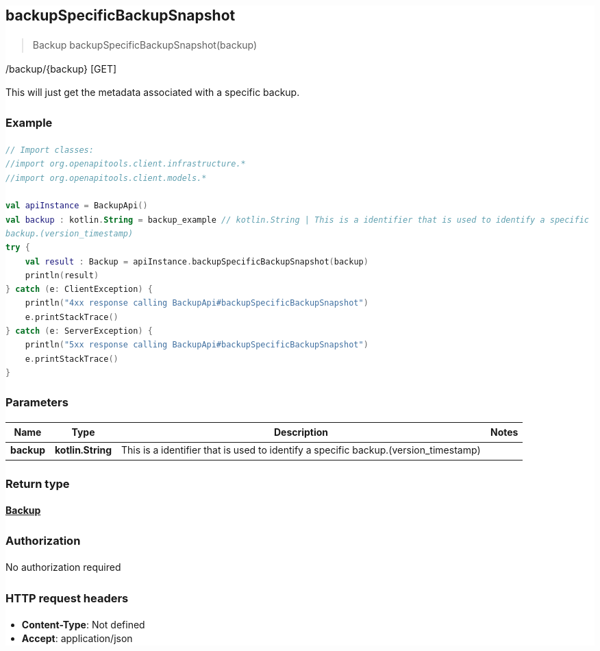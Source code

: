 <a id="backupSpecificBackupSnapshot"></a>
## **backupSpecificBackupSnapshot**
> Backup backupSpecificBackupSnapshot(backup)

/backup/\{backup\} [GET]

This will just get the metadata associated with a specific backup.

### Example
```kotlin
// Import classes:
//import org.openapitools.client.infrastructure.*
//import org.openapitools.client.models.*

val apiInstance = BackupApi()
val backup : kotlin.String = backup_example // kotlin.String | This is a identifier that is used to identify a specific backup.(version_timestamp)
try {
    val result : Backup = apiInstance.backupSpecificBackupSnapshot(backup)
    println(result)
} catch (e: ClientException) {
    println("4xx response calling BackupApi#backupSpecificBackupSnapshot")
    e.printStackTrace()
} catch (e: ServerException) {
    println("5xx response calling BackupApi#backupSpecificBackupSnapshot")
    e.printStackTrace()
}
```

### Parameters

Name | Type | Description  | Notes
------------- | ------------- | ------------- | -------------
 **backup** | **kotlin.String**| This is a identifier that is used to identify a specific backup.(version_timestamp) |

### Return type

[**Backup**](Backup)

### Authorization

No authorization required

### HTTP request headers

 - **Content-Type**: Not defined
 - **Accept**: application/json


